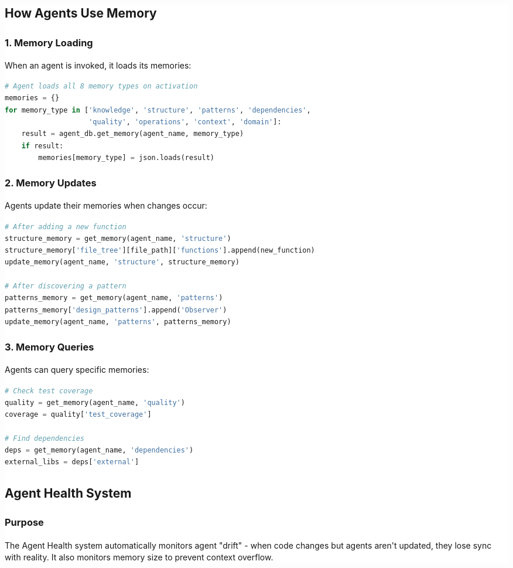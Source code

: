 ## How Agents Use Memory

### 1. Memory Loading

When an agent is invoked, it loads its memories:

```python
# Agent loads all 8 memory types on activation
memories = {}
for memory_type in ['knowledge', 'structure', 'patterns', 'dependencies', 
                    'quality', 'operations', 'context', 'domain']:
    result = agent_db.get_memory(agent_name, memory_type)
    if result:
        memories[memory_type] = json.loads(result)
```

### 2. Memory Updates

Agents update their memories when changes occur:

```python
# After adding a new function
structure_memory = get_memory(agent_name, 'structure')
structure_memory['file_tree'][file_path]['functions'].append(new_function)
update_memory(agent_name, 'structure', structure_memory)

# After discovering a pattern
patterns_memory = get_memory(agent_name, 'patterns')
patterns_memory['design_patterns'].append('Observer')
update_memory(agent_name, 'patterns', patterns_memory)
```

### 3. Memory Queries

Agents can query specific memories:

```python
# Check test coverage
quality = get_memory(agent_name, 'quality')
coverage = quality['test_coverage']

# Find dependencies
deps = get_memory(agent_name, 'dependencies')
external_libs = deps['external']
```

## Agent Health System

### Purpose

The Agent Health system automatically monitors agent "drift" - when code changes but agents aren't updated, they lose sync with reality. It also monitors memory size to prevent context overflow.
